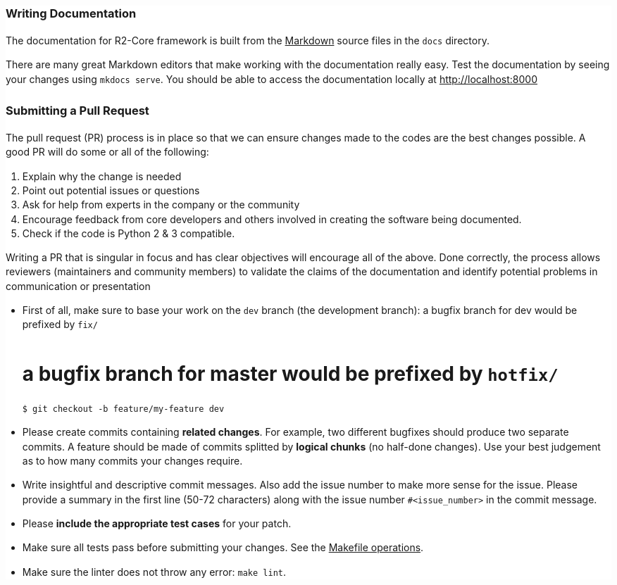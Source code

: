 
### <a name="writing-documentation"></a>Writing Documentation

The documentation for R2-Core framework is built from the [Markdown](https://guides.github.com/features/mastering-markdown/) source files in the 
`docs` directory.

There are many great Markdown editors that make working with the documentation really easy. Test the documentation by seeing 
your changes using `mkdocs serve`. You should be able to access the documentation locally at [http://localhost:8000](http://localhost:8000)


### <a name="submitting-pullrequest"></a>Submitting a Pull Request


The pull request (PR) process is in place so that we can ensure changes made to the 
codes are the best changes possible. A good PR will do some or all of the following:

1. Explain why the change is needed
2. Point out potential issues or questions
3. Ask for help from experts in the company or the community
4. Encourage feedback from core developers and others involved in creating the software being documented.
5. Check if the code is Python 2 & 3 compatible. 

Writing a PR that is singular in focus and has clear objectives will encourage all of the above. 
Done correctly, the process allows reviewers (maintainers and community members) 
to validate the claims of the documentation and identify potential problems in communication or presentation

- First of all, make sure to base your work on the `dev` branch (the development branch):   a bugfix branch for dev would be prefixed by `fix/`
  # a bugfix branch for master would be prefixed by `hotfix/`

  ```
  $ git checkout -b feature/my-feature dev
  ```

- Please create commits containing **related changes**. For example, two different bugfixes should produce two separate commits. A feature should be made of commits splitted by **logical chunks** (no half-done changes). Use your best judgement as to how many commits your changes require.

- Write insightful and descriptive commit messages. Also add the issue number to make more sense for the issue.
 Please provide a summary in the first line (50-72 characters) along with the issue number `#<issue_number>` in the commit message.
 
- Please **include the appropriate test cases** for your patch.

- Make sure all tests pass before submitting your changes. See the [Makefile operations](/README.md#makefile-operations).

- Make sure the linter does not throw any error: `make lint`.
